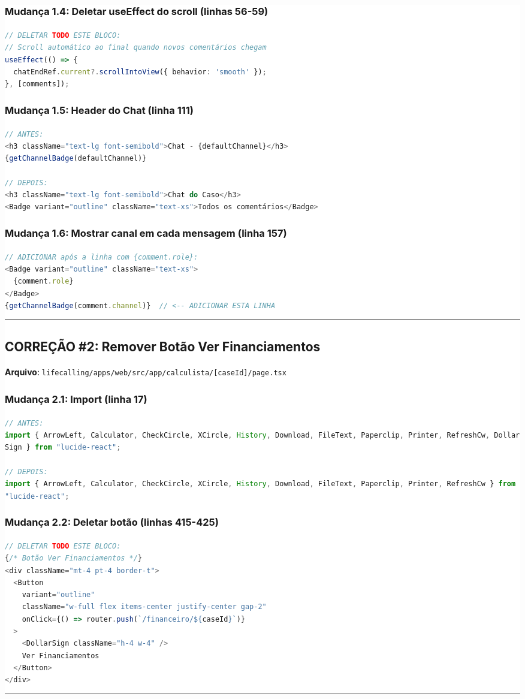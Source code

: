 ### Mudança 1.4: Deletar useEffect do scroll (linhas 56-59)
```typescript
// DELETAR TODO ESTE BLOCO:
// Scroll automático ao final quando novos comentários chegam
useEffect(() => {
  chatEndRef.current?.scrollIntoView({ behavior: 'smooth' });
}, [comments]);
```

### Mudança 1.5: Header do Chat (linha 111)
```typescript
// ANTES:
<h3 className="text-lg font-semibold">Chat - {defaultChannel}</h3>
{getChannelBadge(defaultChannel)}

// DEPOIS:
<h3 className="text-lg font-semibold">Chat do Caso</h3>
<Badge variant="outline" className="text-xs">Todos os comentários</Badge>
```

### Mudança 1.6: Mostrar canal em cada mensagem (linha 157)
```typescript
// ADICIONAR após a linha com {comment.role}:
<Badge variant="outline" className="text-xs">
  {comment.role}
</Badge>
{getChannelBadge(comment.channel)}  // <-- ADICIONAR ESTA LINHA
```

---

## CORREÇÃO #2: Remover Botão Ver Financiamentos

**Arquivo**: `lifecalling/apps/web/src/app/calculista/[caseId]/page.tsx`

### Mudança 2.1: Import (linha 17)
```typescript
// ANTES:
import { ArrowLeft, Calculator, CheckCircle, XCircle, History, Download, FileText, Paperclip, Printer, RefreshCw, DollarSign } from "lucide-react";

// DEPOIS:
import { ArrowLeft, Calculator, CheckCircle, XCircle, History, Download, FileText, Paperclip, Printer, RefreshCw } from "lucide-react";
```

### Mudança 2.2: Deletar botão (linhas 415-425)
```typescript
// DELETAR TODO ESTE BLOCO:
{/* Botão Ver Financiamentos */}
<div className="mt-4 pt-4 border-t">
  <Button
    variant="outline"
    className="w-full flex items-center justify-center gap-2"
    onClick={() => router.push(`/financeiro/${caseId}`)}
  >
    <DollarSign className="h-4 w-4" />
    Ver Financiamentos
  </Button>
</div>
```

---